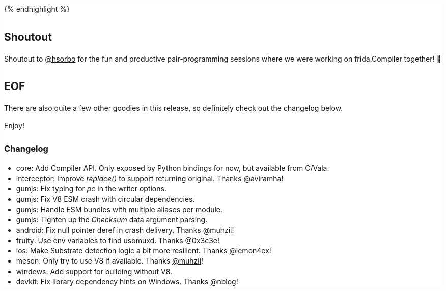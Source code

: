 {% endhighlight %}

## Shoutout

Shoutout to [@hsorbo][] for the fun and productive pair-programming sessions
where we were working on frida.Compiler together! 🙌

## EOF

There are also quite a few other goodies in this release, so definitely check
out the changelog below.

Enjoy!

### Changelog

- core: Add Compiler API. Only exposed by Python bindings for now, but available
  from C/Vala.
- interceptor: Improve *replace()* to support returning original. Thanks
  [@aviramha][]!
- gumjs: Fix typing for *pc* in the writer options.
- gumjs: Fix V8 ESM crash with circular dependencies.
- gumjs: Handle ESM bundles with multiple aliases per module.
- gumjs: Tighten up the *Checksum* data argument parsing.
- android: Fix null pointer deref in crash delivery. Thanks [@muhzii][]!
- fruity: Use env variables to find usbmuxd. Thanks [@0x3c3e][]!
- ios: Make Substrate detection logic a bit more resilient. Thanks
  [@lemon4ex][]!
- meson: Only try to use V8 if available. Thanks [@muhzii][]!
- windows: Add support for building without V8.
- devkit: Fix library dependency hints on Windows. Thanks [@nblog][]!


[frida-remote-stream]: https://github.com/nowsecure/frida-remote-stream
[Rollup]: https://rollupjs.org/guide/en/
[@frida/rollup-plugin-node-polyfills]: https://www.npmjs.com/package/@frida/rollup-plugin-node-polyfills
[@rollup/plugin-typescript]: https://www.npmjs.com/package/@rollup/plugin-typescript
[frida-compile]: https://www.npmjs.com/package/frida-compile
[frida-agent-example]: https://github.com/oleavr/frida-agent-example
[@hsorbo]: https://twitter.com/hsorbo
[@aviramha]: https://github.com/aviramha
[@muhzii]: https://github.com/muhzii
[@0x3c3e]: https://github.com/0x3c3e
[@lemon4ex]: https://github.com/lemon4ex
[@nblog]: https://github.com/nblog
